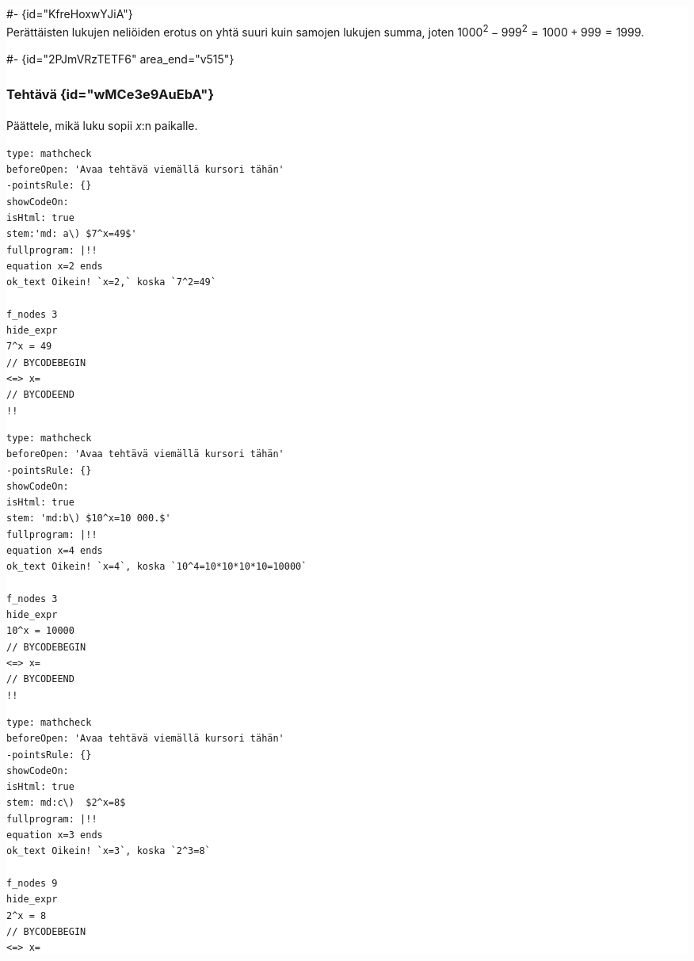 #- {id="KfreHoxwYJiA"}
\
Perättäisten lukujen neliöiden erotus on yhtä suuri kuin samojen lukujen summa, joten 
$1000^2-999^2 = 1000 + 999 = 1999.$

#- {id="2PJmVRzTETF6" area_end="v515"}

### Tehtävä {id="wMCe3e9AuEbA"}

Päättele, mikä luku sopii $x$:n paikalle.

``` {id="5GuseB8SOqzp" #seq11_1 plugin="csPlugin"}
type: mathcheck
beforeOpen: 'Avaa tehtävä viemällä kursori tähän'
-pointsRule: {}
showCodeOn: 
isHtml: true
stem:'md: a\) $7^x=49$'
fullprogram: |!!
equation x=2 ends
ok_text Oikein! `x=2,` koska `7^2=49`

f_nodes 3
hide_expr
7^x = 49
// BYCODEBEGIN
<=> x=
// BYCODEEND
!!
```

``` {id="R8QWdqxj4prW" #seq11_2 plugin="csPlugin"}
type: mathcheck
beforeOpen: 'Avaa tehtävä viemällä kursori tähän'
-pointsRule: {}
showCodeOn: 
isHtml: true
stem: 'md:b\) $10^x=10 000.$'
fullprogram: |!!
equation x=4 ends
ok_text Oikein! `x=4`, koska `10^4=10*10*10*10=10000`

f_nodes 3
hide_expr
10^x = 10000
// BYCODEBEGIN
<=> x=
// BYCODEEND
!!
```

``` {id="IINK1Sktwnqi" #seq11_3 plugin="csPlugin"}
type: mathcheck
beforeOpen: 'Avaa tehtävä viemällä kursori tähän'
-pointsRule: {}
showCodeOn: 
isHtml: true
stem: md:c\)  $2^x=8$
fullprogram: |!!
equation x=3 ends
ok_text Oikein! `x=3`, koska `2^3=8`

f_nodes 9
hide_expr
2^x = 8
// BYCODEBEGIN
<=> x=
```